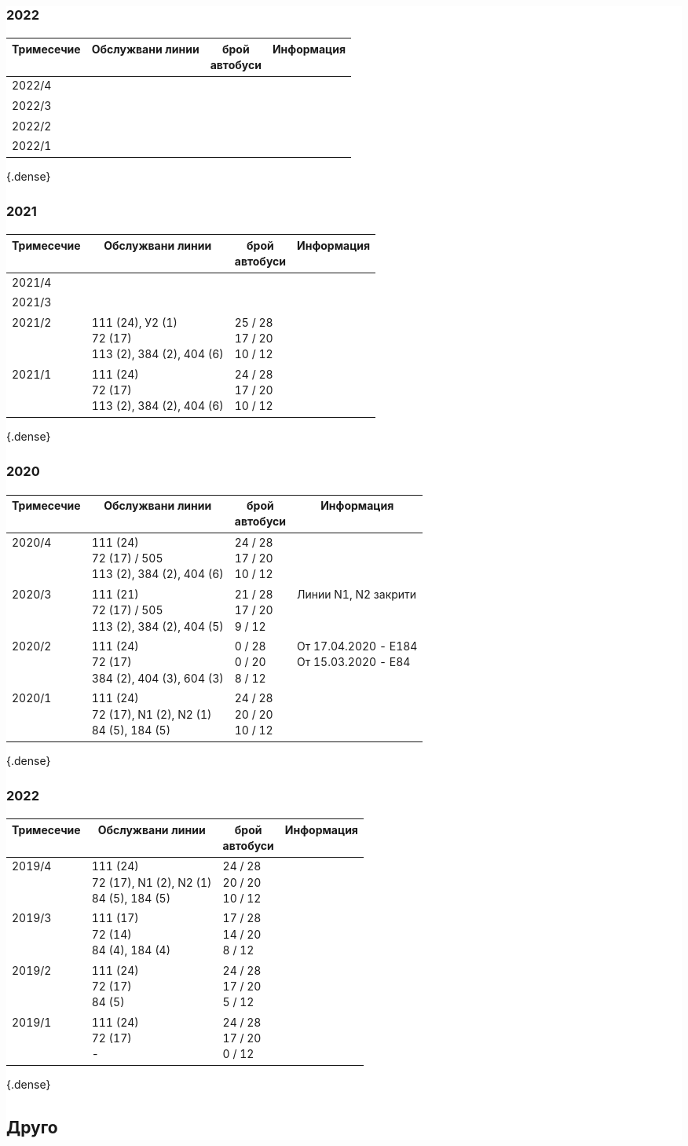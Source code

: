 ### 2022
| **Тримесечие** | **Обслужвани линии** | **брой**  <br>**автобуси** | **Информация** |
| --- | --- | --- | --- |
| 2022/4 |     |     |     |
| 2022/3 |     |     |     |
| 2022/2 |     |     |     |
| 2022/1 |     |     |     |
{.dense}

### 2021
| **Тримесечие** | **Обслужвани линии** | **брой**  <br>**автобуси** | **Информация** |
| --- | --- | --- | --- |
| 2021/4 |     |     |     |
| 2021/3 |     |     |     |
| 2021/2 | 111 (24), У2 (1)  <br>72 (17)  <br>113 (2), 384 (2), 404 (6) | 25 / 28  <br>17 / 20   <br>10 / 12 |     |
| 2021/1 | 111 (24)  <br>72 (17)  <br>113 (2), 384 (2), 404 (6) | 24 / 28  <br>17 / 20   <br>10 / 12 |     |
{.dense}

### 2020
| **Тримесечие** | **Обслужвани линии** | **брой**  <br>**автобуси** | **Информация** |
| --- | --- | --- | --- |
| 2020/4 | 111 (24)  <br>72 (17) / 505  <br>113 (2), 384 (2), 404 (6) | 24 / 28  <br>17 / 20   <br>10 / 12 |     |
| 2020/3 | 111 (21)  <br>72 (17) / 505  <br>113 (2), 384 (2), 404 (5) | 21 / 28  <br>17 / 20   <br>9 / 12 | Линии N1, N2 закрити |
| 2020/2 | 111 (24)  <br>72 (17)  <br>384 (2), 404 (3), 604 (3) | 0 / 28  <br>0 / 20   <br>8 / 12 | От 17.04.2020 - E184  <br>От 15.03.2020 - E84 |
| 2020/1 | 111 (24)  <br>72 (17), N1 (2), N2 (1)  <br>84 (5), 184 (5) | 24 / 28  <br>20 / 20   <br>10 / 12 |     |
{.dense}

### 2022
| **Тримесечие** | **Обслужвани линии** | **брой**  <br>**автобуси** | **Информация** |
| --- | --- | --- | --- |
| 2019/4 | 111 (24)  <br>72 (17), N1 (2), N2 (1)  <br>84 (5), 184 (5) | 24 / 28  <br>20 / 20   <br>10 / 12 |     |
| 2019/3 | 111 (17)  <br>72 (14)  <br>84 (4), 184 (4) | 17 / 28  <br>14 / 20   <br>8 / 12 |     |
| 2019/2 | 111 (24)  <br>72 (17)  <br>84 (5) | 24 / 28  <br>17 / 20   <br>5 / 12 |     |
| 2019/1 | 111 (24)  <br>72 (17)  <br>\- | 24 / 28  <br>17 / 20   <br>0 / 12 | |
{.dense}


## Друго
